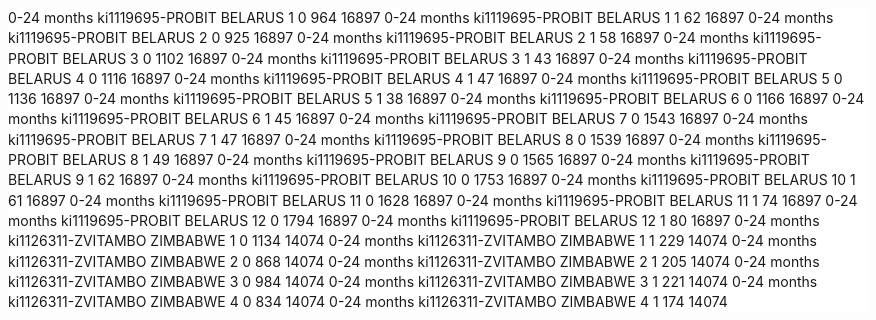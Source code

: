 0-24 months   ki1119695-PROBIT           BELARUS                        1                      0      964   16897
0-24 months   ki1119695-PROBIT           BELARUS                        1                      1       62   16897
0-24 months   ki1119695-PROBIT           BELARUS                        2                      0      925   16897
0-24 months   ki1119695-PROBIT           BELARUS                        2                      1       58   16897
0-24 months   ki1119695-PROBIT           BELARUS                        3                      0     1102   16897
0-24 months   ki1119695-PROBIT           BELARUS                        3                      1       43   16897
0-24 months   ki1119695-PROBIT           BELARUS                        4                      0     1116   16897
0-24 months   ki1119695-PROBIT           BELARUS                        4                      1       47   16897
0-24 months   ki1119695-PROBIT           BELARUS                        5                      0     1136   16897
0-24 months   ki1119695-PROBIT           BELARUS                        5                      1       38   16897
0-24 months   ki1119695-PROBIT           BELARUS                        6                      0     1166   16897
0-24 months   ki1119695-PROBIT           BELARUS                        6                      1       45   16897
0-24 months   ki1119695-PROBIT           BELARUS                        7                      0     1543   16897
0-24 months   ki1119695-PROBIT           BELARUS                        7                      1       47   16897
0-24 months   ki1119695-PROBIT           BELARUS                        8                      0     1539   16897
0-24 months   ki1119695-PROBIT           BELARUS                        8                      1       49   16897
0-24 months   ki1119695-PROBIT           BELARUS                        9                      0     1565   16897
0-24 months   ki1119695-PROBIT           BELARUS                        9                      1       62   16897
0-24 months   ki1119695-PROBIT           BELARUS                        10                     0     1753   16897
0-24 months   ki1119695-PROBIT           BELARUS                        10                     1       61   16897
0-24 months   ki1119695-PROBIT           BELARUS                        11                     0     1628   16897
0-24 months   ki1119695-PROBIT           BELARUS                        11                     1       74   16897
0-24 months   ki1119695-PROBIT           BELARUS                        12                     0     1794   16897
0-24 months   ki1119695-PROBIT           BELARUS                        12                     1       80   16897
0-24 months   ki1126311-ZVITAMBO         ZIMBABWE                       1                      0     1134   14074
0-24 months   ki1126311-ZVITAMBO         ZIMBABWE                       1                      1      229   14074
0-24 months   ki1126311-ZVITAMBO         ZIMBABWE                       2                      0      868   14074
0-24 months   ki1126311-ZVITAMBO         ZIMBABWE                       2                      1      205   14074
0-24 months   ki1126311-ZVITAMBO         ZIMBABWE                       3                      0      984   14074
0-24 months   ki1126311-ZVITAMBO         ZIMBABWE                       3                      1      221   14074
0-24 months   ki1126311-ZVITAMBO         ZIMBABWE                       4                      0      834   14074
0-24 months   ki1126311-ZVITAMBO         ZIMBABWE                       4                      1      174   14074